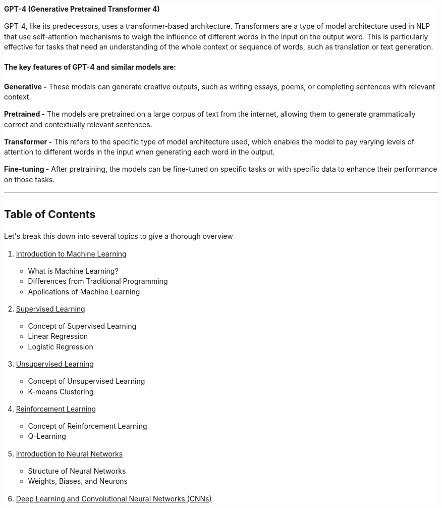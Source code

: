 **GPT-4 (Generative Pretrained Transformer 4)**

GPT-4, like its predecessors, uses a transformer-based architecture. Transformers are a type of model architecture used in NLP that use self-attention mechanisms to weigh the influence of different words in the input on the output word. This is particularly effective for tasks that need an understanding of the whole context or sequence of words, such as translation or text generation.

#### The key features of GPT-4 and similar models are:

**Generative -** These models can generate creative outputs, such as writing essays, poems, or completing sentences with relevant context.

**Pretrained -** The models are pretrained on a large corpus of text from the internet, allowing them to generate grammatically correct and contextually relevant sentences.

**Transformer -** This refers to the specific type of model architecture used, which enables the model to pay varying levels of attention to different words in the input when generating each word in the output.

**Fine-tuning -** After pretraining, the models can be fine-tuned on specific tasks or with specific data to enhance their performance on those tasks.

---

<div id="table-of-contents"></div>

## Table of Contents

Let's break this down into several topics to give a thorough overview

1. [Introduction to Machine Learning](#basicsml1)

   - What is Machine Learning?
   - Differences from Traditional Programming
   - Applications of Machine Learning

2. [Supervised Learning](#basicsml2)

   - Concept of Supervised Learning
   - Linear Regression
   - Logistic Regression

3. [Unsupervised Learning](#basicsml3)

   - Concept of Unsupervised Learning
   - K-means Clustering

4. [Reinforcement Learning](#basicsml4)

   - Concept of Reinforcement Learning
   - Q-Learning

5. [Introduction to Neural Networks](#basicsml5)

   - Structure of Neural Networks
   - Weights, Biases, and Neurons

6. [Deep Learning and Convolutional Neural Networks (CNNs)](#basicsml6)
